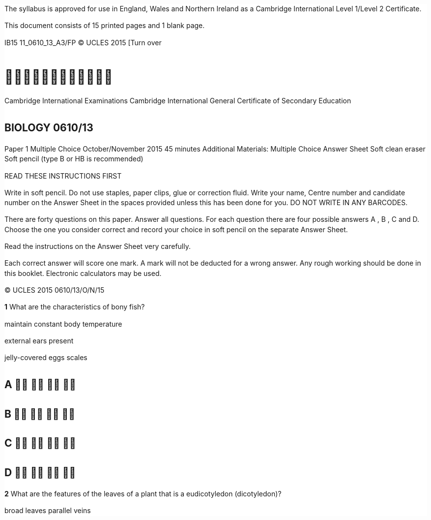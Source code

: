 The syllabus is approved for use in England, Wales and Northern Ireland as a Cambridge International Level 1/Level 2 Certificate. 

 This document consists of 15 printed pages and 1 blank page. 

 IB15 11_0610_13_A3/FP © UCLES 2015 [Turn over 

#  

 Cambridge International Examinations Cambridge International General Certificate of Secondary Education 

## BIOLOGY 0610/13 

 Paper 1 Multiple Choice October/November 2015 45 minutes Additional Materials: Multiple Choice Answer Sheet Soft clean eraser Soft pencil (type B or HB is recommended) 

 READ THESE INSTRUCTIONS FIRST 

 Write in soft pencil. Do not use staples, paper clips, glue or correction fluid. Write your name, Centre number and candidate number on the Answer Sheet in the spaces provided unless this has been done for you. DO NOT WRITE IN ANY BARCODES. 

 There are forty questions on this paper. Answer all questions. For each question there are four possible answers A , B , C and D. Choose the one you consider correct and record your choice in soft pencil on the separate Answer Sheet. 

 Read the instructions on the Answer Sheet very carefully. 

 Each correct answer will score one mark. A mark will not be deducted for a wrong answer. Any rough working should be done in this booklet. Electronic calculators may be used. 


© UCLES 2015 0610/13/O/N/15 

**1** What are the characteristics of bony fish? 

 maintain constant body temperature 

 external ears present 

 jelly-covered eggs scales 

## A     

## B     

## C     

## D     

**2** What are the features of the leaves of a plant that is a eudicotyledon (dicotyledon)? 

 broad leaves parallel veins 
